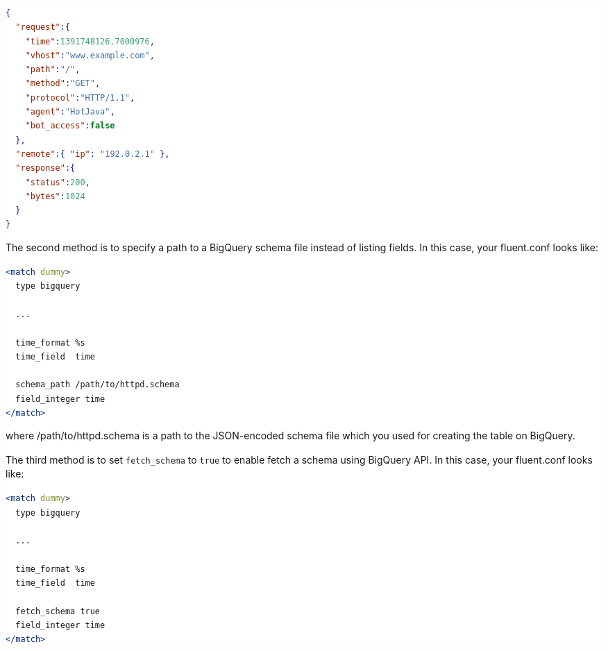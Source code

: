```json
{
  "request":{
    "time":1391748126.7000976,
    "vhost":"www.example.com",
    "path":"/",
    "method":"GET",
    "protocol":"HTTP/1.1",
    "agent":"HotJava",
    "bot_access":false
  },
  "remote":{ "ip": "192.0.2.1" },
  "response":{
    "status":200,
    "bytes":1024
  }
}
```

The second method is to specify a path to a BigQuery schema file instead of listing fields.  In this case, your fluent.conf looks like:

```apache
<match dummy>
  type bigquery
  
  ...
  
  time_format %s
  time_field  time
  
  schema_path /path/to/httpd.schema
  field_integer time
</match>
```
where /path/to/httpd.schema is a path to the JSON-encoded schema file which you used for creating the table on BigQuery.

The third method is to set `fetch_schema` to `true` to enable fetch a schema using BigQuery API.  In this case, your fluent.conf looks like:

```apache
<match dummy>
  type bigquery
  
  ...
  
  time_format %s
  time_field  time
  
  fetch_schema true
  field_integer time
</match>
```

